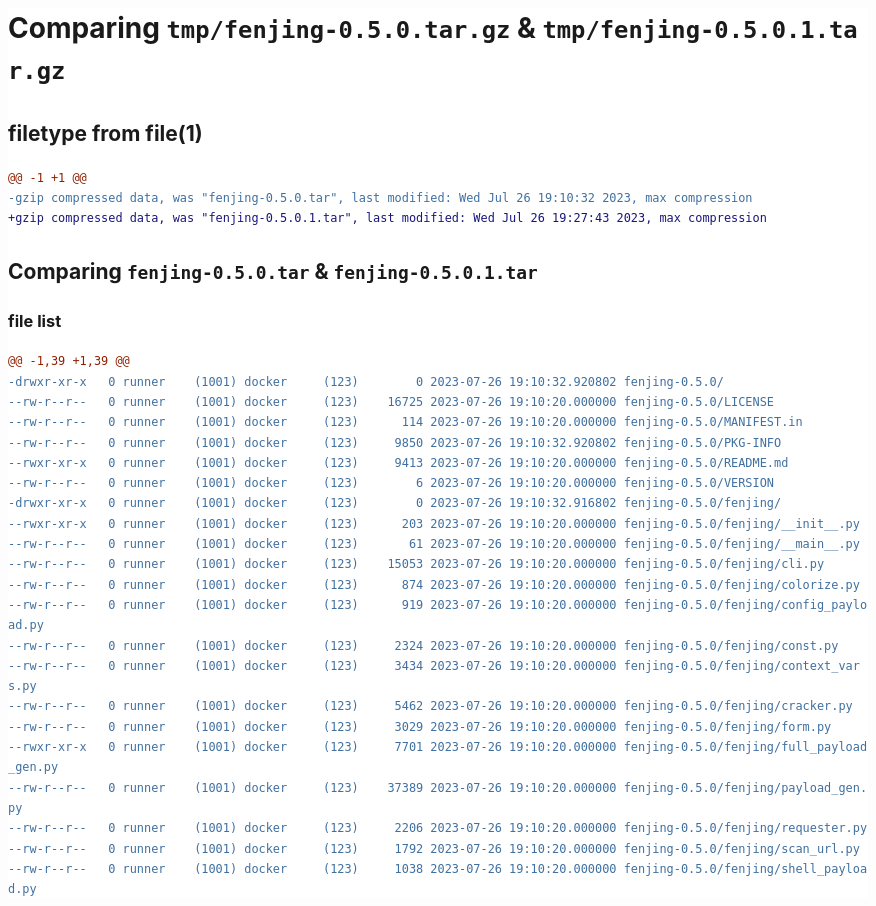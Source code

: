 # Comparing `tmp/fenjing-0.5.0.tar.gz` & `tmp/fenjing-0.5.0.1.tar.gz`

## filetype from file(1)

```diff
@@ -1 +1 @@
-gzip compressed data, was "fenjing-0.5.0.tar", last modified: Wed Jul 26 19:10:32 2023, max compression
+gzip compressed data, was "fenjing-0.5.0.1.tar", last modified: Wed Jul 26 19:27:43 2023, max compression
```

## Comparing `fenjing-0.5.0.tar` & `fenjing-0.5.0.1.tar`

### file list

```diff
@@ -1,39 +1,39 @@
-drwxr-xr-x   0 runner    (1001) docker     (123)        0 2023-07-26 19:10:32.920802 fenjing-0.5.0/
--rw-r--r--   0 runner    (1001) docker     (123)    16725 2023-07-26 19:10:20.000000 fenjing-0.5.0/LICENSE
--rw-r--r--   0 runner    (1001) docker     (123)      114 2023-07-26 19:10:20.000000 fenjing-0.5.0/MANIFEST.in
--rw-r--r--   0 runner    (1001) docker     (123)     9850 2023-07-26 19:10:32.920802 fenjing-0.5.0/PKG-INFO
--rwxr-xr-x   0 runner    (1001) docker     (123)     9413 2023-07-26 19:10:20.000000 fenjing-0.5.0/README.md
--rw-r--r--   0 runner    (1001) docker     (123)        6 2023-07-26 19:10:20.000000 fenjing-0.5.0/VERSION
-drwxr-xr-x   0 runner    (1001) docker     (123)        0 2023-07-26 19:10:32.916802 fenjing-0.5.0/fenjing/
--rwxr-xr-x   0 runner    (1001) docker     (123)      203 2023-07-26 19:10:20.000000 fenjing-0.5.0/fenjing/__init__.py
--rw-r--r--   0 runner    (1001) docker     (123)       61 2023-07-26 19:10:20.000000 fenjing-0.5.0/fenjing/__main__.py
--rw-r--r--   0 runner    (1001) docker     (123)    15053 2023-07-26 19:10:20.000000 fenjing-0.5.0/fenjing/cli.py
--rw-r--r--   0 runner    (1001) docker     (123)      874 2023-07-26 19:10:20.000000 fenjing-0.5.0/fenjing/colorize.py
--rw-r--r--   0 runner    (1001) docker     (123)      919 2023-07-26 19:10:20.000000 fenjing-0.5.0/fenjing/config_payload.py
--rw-r--r--   0 runner    (1001) docker     (123)     2324 2023-07-26 19:10:20.000000 fenjing-0.5.0/fenjing/const.py
--rw-r--r--   0 runner    (1001) docker     (123)     3434 2023-07-26 19:10:20.000000 fenjing-0.5.0/fenjing/context_vars.py
--rw-r--r--   0 runner    (1001) docker     (123)     5462 2023-07-26 19:10:20.000000 fenjing-0.5.0/fenjing/cracker.py
--rw-r--r--   0 runner    (1001) docker     (123)     3029 2023-07-26 19:10:20.000000 fenjing-0.5.0/fenjing/form.py
--rwxr-xr-x   0 runner    (1001) docker     (123)     7701 2023-07-26 19:10:20.000000 fenjing-0.5.0/fenjing/full_payload_gen.py
--rw-r--r--   0 runner    (1001) docker     (123)    37389 2023-07-26 19:10:20.000000 fenjing-0.5.0/fenjing/payload_gen.py
--rw-r--r--   0 runner    (1001) docker     (123)     2206 2023-07-26 19:10:20.000000 fenjing-0.5.0/fenjing/requester.py
--rw-r--r--   0 runner    (1001) docker     (123)     1792 2023-07-26 19:10:20.000000 fenjing-0.5.0/fenjing/scan_url.py
--rw-r--r--   0 runner    (1001) docker     (123)     1038 2023-07-26 19:10:20.000000 fenjing-0.5.0/fenjing/shell_payload.py
```